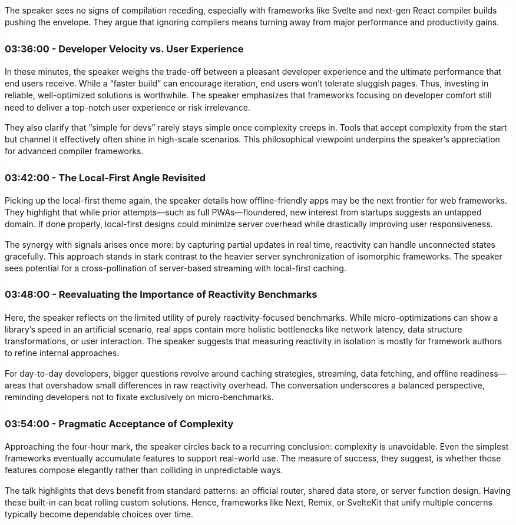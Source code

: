 The speaker sees no signs of compilation receding, especially with frameworks like Svelte and next-gen React compiler builds pushing the envelope. They argue that ignoring compilers means turning away from major performance and productivity gains.

### 03:36:00 - Developer Velocity vs. User Experience

In these minutes, the speaker weighs the trade-off between a pleasant developer experience and the ultimate performance that end users receive. While a “faster build” can encourage iteration, end users won’t tolerate sluggish pages. Thus, investing in reliable, well-optimized solutions is worthwhile. The speaker emphasizes that frameworks focusing on developer comfort still need to deliver a top-notch user experience or risk irrelevance.

They also clarify that “simple for devs” rarely stays simple once complexity creeps in. Tools that accept complexity from the start but channel it effectively often shine in high-scale scenarios. This philosophical viewpoint underpins the speaker’s appreciation for advanced compiler frameworks.

### 03:42:00 - The Local-First Angle Revisited

Picking up the local-first theme again, the speaker details how offline-friendly apps may be the next frontier for web frameworks. They highlight that while prior attempts—such as full PWAs—floundered, new interest from startups suggests an untapped domain. If done properly, local-first designs could minimize server overhead while drastically improving user responsiveness.

The synergy with signals arises once more: by capturing partial updates in real time, reactivity can handle unconnected states gracefully. This approach stands in stark contrast to the heavier server synchronization of isomorphic frameworks. The speaker sees potential for a cross-pollination of server-based streaming with local-first caching.

### 03:48:00 - Reevaluating the Importance of Reactivity Benchmarks

Here, the speaker reflects on the limited utility of purely reactivity-focused benchmarks. While micro-optimizations can show a library’s speed in an artificial scenario, real apps contain more holistic bottlenecks like network latency, data structure transformations, or user interaction. The speaker suggests that measuring reactivity in isolation is mostly for framework authors to refine internal approaches.

For day-to-day developers, bigger questions revolve around caching strategies, streaming, data fetching, and offline readiness—areas that overshadow small differences in raw reactivity overhead. The conversation underscores a balanced perspective, reminding developers not to fixate exclusively on micro-benchmarks.

### 03:54:00 - Pragmatic Acceptance of Complexity

Approaching the four-hour mark, the speaker circles back to a recurring conclusion: complexity is unavoidable. Even the simplest frameworks eventually accumulate features to support real-world use. The measure of success, they suggest, is whether those features compose elegantly rather than colliding in unpredictable ways.

The talk highlights that devs benefit from standard patterns: an official router, shared data store, or server function design. Having these built-in can beat rolling custom solutions. Hence, frameworks like Next, Remix, or SvelteKit that unify multiple concerns typically become dependable choices over time.
